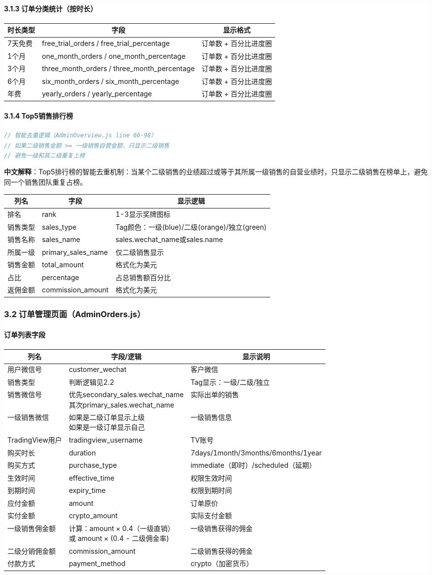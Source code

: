 #### 3.1.3 订单分类统计（按时长）
| 时长类型 | 字段 | 显示格式 |
|---------|------|---------|
| 7天免费 | free_trial_orders / free_trial_percentage | 订单数 + 百分比进度圈 |
| 1个月 | one_month_orders / one_month_percentage | 订单数 + 百分比进度圈 |
| 3个月 | three_month_orders / three_month_percentage | 订单数 + 百分比进度圈 |
| 6个月 | six_month_orders / six_month_percentage | 订单数 + 百分比进度圈 |
| 年费 | yearly_orders / yearly_percentage | 订单数 + 百分比进度圈 |

#### 3.1.4 Top5销售排行榜
```javascript
// 智能去重逻辑（AdminOverview.js line 66-98）
// 如果二级销售金额 >= 一级销售自营金额，只显示二级销售
// 避免一级和其二级重复上榜
```
**中文解释**：Top5排行榜的智能去重机制：当某个二级销售的业绩超过或等于其所属一级销售的自营业绩时，只显示二级销售在榜单上，避免同一个销售团队重复占榜。

| 列名 | 字段 | 显示逻辑 |
|------|------|---------|
| 排名 | rank | 1-3显示奖牌图标 |
| 销售类型 | sales_type | Tag颜色：一级(blue)/二级(orange)/独立(green) |
| 销售名称 | sales_name | sales.wechat_name或sales.name |
| 所属一级 | primary_sales_name | 仅二级销售显示 |
| 销售金额 | total_amount | 格式化为美元 |
| 占比 | percentage | 占总销售额百分比 |
| 返佣金额 | commission_amount | 格式化为美元 |

### 3.2 订单管理页面（AdminOrders.js）

#### 订单列表字段
| 列名 | 字段/逻辑 | 显示说明 |
|------|----------|---------|
| 用户微信号 | customer_wechat | 客户微信 |
| 销售类型 | 判断逻辑见2.2 | Tag显示：一级/二级/独立 |
| 销售微信号 | 优先secondary_sales.wechat_name<br>其次primary_sales.wechat_name | 实际出单的销售 |
| 一级销售微信 | 如果是二级订单显示上级<br>如果是一级订单显示自己 | 一级销售信息 |
| TradingView用户 | tradingview_username | TV账号 |
| 购买时长 | duration | 7days/1month/3months/6months/1year |
| 购买方式 | purchase_type | immediate（即时）/scheduled（延期） |
| 生效时间 | effective_time | 权限生效时间 |
| 到期时间 | expiry_time | 权限到期时间 |
| 应付金额 | amount | 订单原价 |
| 实付金额 | crypto_amount | 实际支付金额 |
| 一级销售佣金额 | 计算：amount × 0.4（一级直销）<br>或 amount × (0.4 - 二级佣金率) | 一级销售获得的佣金 |
| 二级分销佣金额 | commission_amount | 二级销售获得的佣金 |
| 付款方式 | payment_method | crypto（加密货币） |